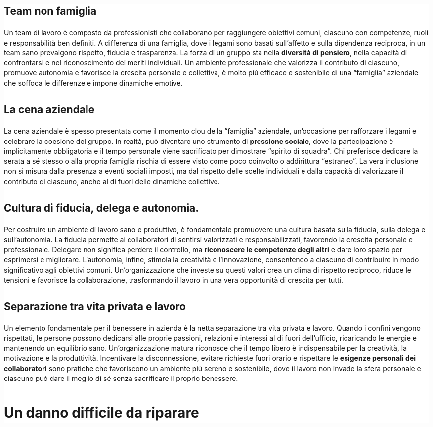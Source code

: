 ## Team non famiglia
Un team di lavoro è composto da professionisti che collaborano per raggiungere obiettivi comuni, ciascuno con competenze, ruoli e responsabilità ben definiti. A differenza di una famiglia, dove i legami sono basati sull’affetto e sulla dipendenza reciproca, in un team sano prevalgono rispetto, fiducia e trasparenza. La forza di un gruppo sta nella **diversità di pensiero**, nella capacità di confrontarsi e nel riconoscimento dei meriti individuali. Un ambiente professionale che valorizza il contributo di ciascuno, promuove autonomia e favorisce la crescita personale e collettiva, è molto più efficace e sostenibile di una “famiglia” aziendale che soffoca le differenze e impone dinamiche emotive.

## La cena aziendale
La cena aziendale è spesso presentata come il momento clou della “famiglia” aziendale, un’occasione per rafforzare i legami e celebrare la coesione del gruppo. In realtà, può diventare uno strumento di **pressione sociale**, dove la partecipazione è implicitamente obbligatoria e il tempo personale viene sacrificato per dimostrare “spirito di squadra”. Chi preferisce dedicare la serata a sé stesso o alla propria famiglia rischia di essere visto come poco coinvolto o addirittura “estraneo”. La vera inclusione non si misura dalla presenza a eventi sociali imposti, ma dal rispetto delle scelte individuali e dalla capacità di valorizzare il contributo di ciascuno, anche al di fuori delle dinamiche collettive. 

## Cultura di fiducia, delega e autonomia.
Per costruire un ambiente di lavoro sano e produttivo, è fondamentale promuovere una cultura basata sulla fiducia, sulla delega e sull’autonomia. La fiducia permette ai collaboratori di sentirsi valorizzati e responsabilizzati, favorendo la crescita personale e professionale. Delegare non significa perdere il controllo, ma **riconoscere le competenze degli altri** e dare loro spazio per esprimersi e migliorare. L’autonomia, infine, stimola la creatività e l’innovazione, consentendo a ciascuno di contribuire in modo significativo agli obiettivi comuni. Un’organizzazione che investe su questi valori crea un clima di rispetto reciproco, riduce le tensioni e favorisce la collaborazione, trasformando il lavoro in una vera opportunità di crescita per tutti.

## Separazione tra vita privata e lavoro
Un elemento fondamentale per il benessere in azienda è la netta separazione tra vita privata e lavoro. Quando i confini vengono rispettati, le persone possono dedicarsi alle proprie passioni, relazioni e interessi al di fuori dell’ufficio, ricaricando le energie e mantenendo un equilibrio sano. Un’organizzazione matura riconosce che il tempo libero è indispensabile per la creatività, la motivazione e la produttività. Incentivare la disconnessione, evitare richieste fuori orario e rispettare le **esigenze personali dei collaboratori** sono pratiche che favoriscono un ambiente più sereno e sostenibile, dove il lavoro non invade la sfera personale e ciascuno può dare il meglio di sé senza sacrificare il proprio benessere.

# Un danno difficile da riparare